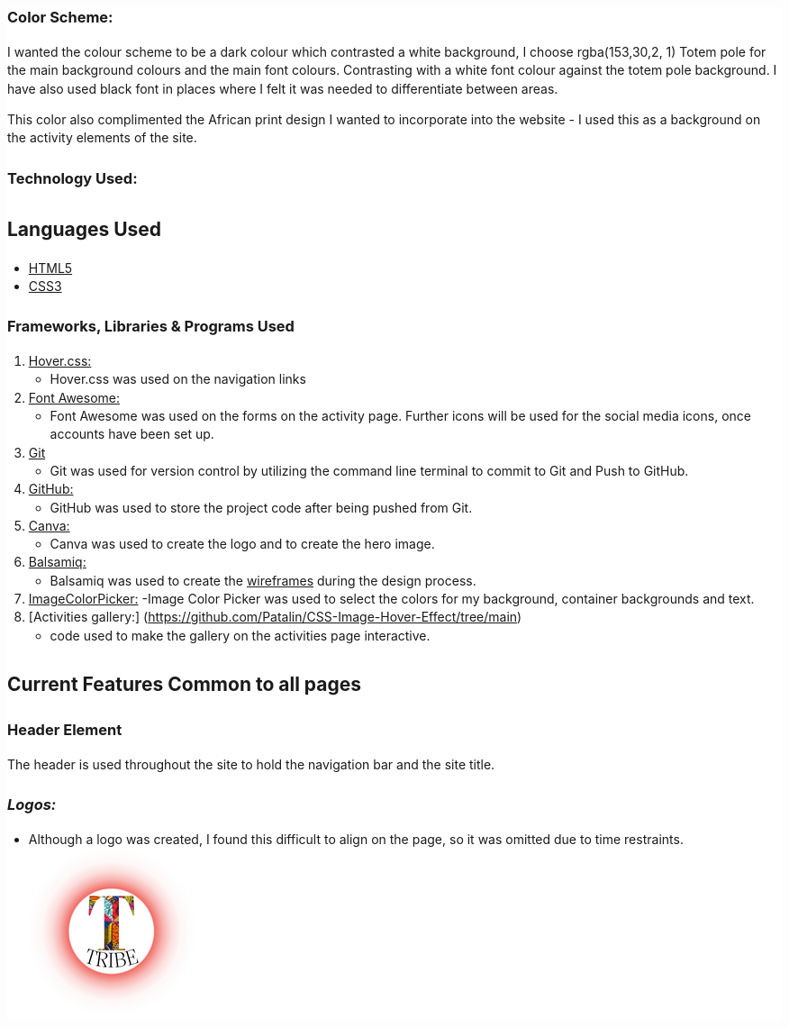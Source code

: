 
### **Color Scheme:**
I wanted the colour scheme to be a dark colour which contrasted a white background, I choose rgba(153,30,2, 1) Totem pole for the main background colours and the main font colours. Contrasting with a white font colour against the totem pole background. I have also used black font in places where I felt it was needed to differentiate between areas. 

This color also complimented the African print design I wanted to incorporate into the website - I used this as a background on the activity elements of the site.

### **Technology Used:**
## Languages Used

-   [HTML5](https://en.wikipedia.org/wiki/HTML5)
-   [CSS3](https://en.wikipedia.org/wiki/Cascading_Style_Sheets)

### Frameworks, Libraries & Programs Used

1. [Hover.css:](https://ianlunn.github.io/Hover/)
    - Hover.css was used on the navigation links
1. [Font Awesome:](https://fontawesome.com/)
    - Font Awesome was used on the forms on the activity page. Further icons will be used for the social media icons, once accounts have been set up.
1. [Git](https://git-scm.com/)
    - Git was used for version control by utilizing the command line terminal to commit to Git and Push to GitHub.
1. [GitHub:](https://github.com/)
    - GitHub was used to store the project code after being pushed from Git.
1. [Canva:](https://www.canva.com/)
    - Canva was used to create the logo and to create the hero image.
1. [Balsamiq:](https://balsamiq.com/)
    - Balsamiq was used to create the [wireframes](https://github.com/) during the design process.
1. [ImageColorPicker:](https://imagecolorpicker.com/)
    -Image Color Picker was used to select the colors for my background, container backgrounds and text. 
1. [Activities gallery:] (https://github.com/Patalin/CSS-Image-Hover-Effect/tree/main) 
    - code used to make the gallery on the activities page interactive. 

## **Current Features Common to all pages**
###  **Header Element**
The header is used throughout the site to hold the navigation bar and the site title.

### *Logos:*
* Although a logo was created, I found this difficult to align on the page, so it was omitted due to time restraints.
![Logo](assets/images/logo.png)

